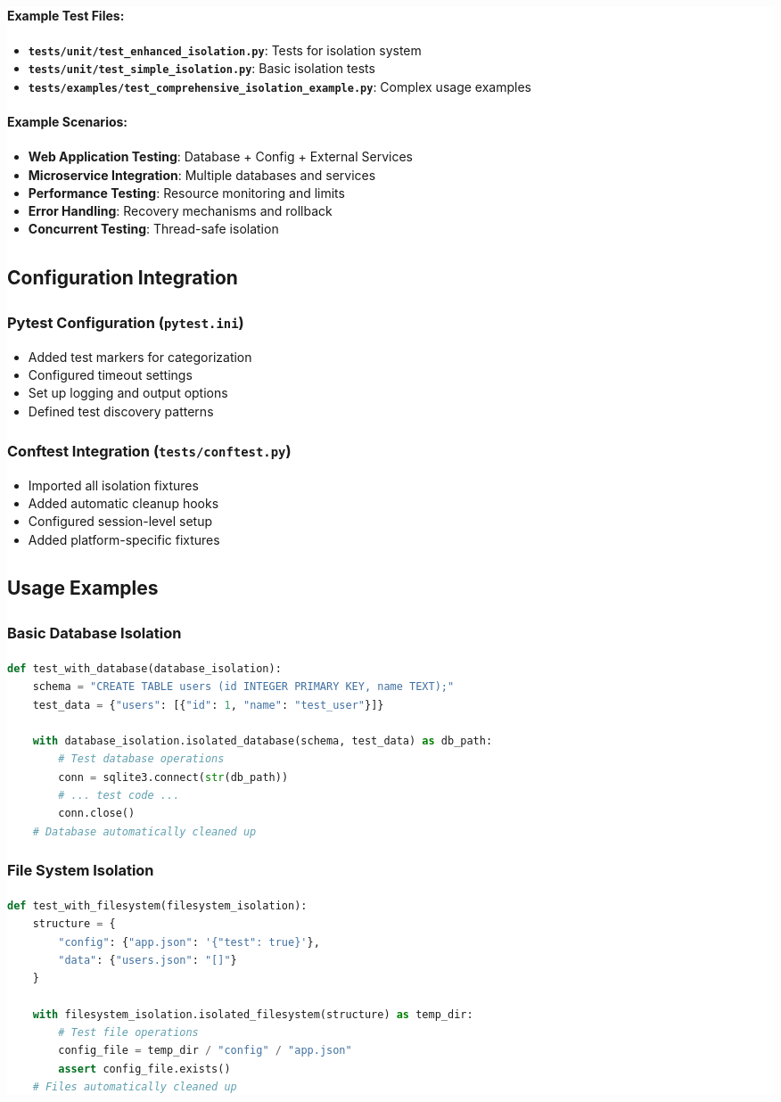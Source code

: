 #### Example Test Files:

- **`tests/unit/test_enhanced_isolation.py`**: Tests for isolation system
- **`tests/unit/test_simple_isolation.py`**: Basic isolation tests
- **`tests/examples/test_comprehensive_isolation_example.py`**: Complex usage examples

#### Example Scenarios:

- **Web Application Testing**: Database + Config + External Services
- **Microservice Integration**: Multiple databases and services
- **Performance Testing**: Resource monitoring and limits
- **Error Handling**: Recovery mechanisms and rollback
- **Concurrent Testing**: Thread-safe isolation

## Configuration Integration

### Pytest Configuration (`pytest.ini`)

- Added test markers for categorization
- Configured timeout settings
- Set up logging and output options
- Defined test discovery patterns

### Conftest Integration (`tests/conftest.py`)

- Imported all isolation fixtures
- Added automatic cleanup hooks
- Configured session-level setup
- Added platform-specific fixtures

## Usage Examples

### Basic Database Isolation

```python
def test_with_database(database_isolation):
    schema = "CREATE TABLE users (id INTEGER PRIMARY KEY, name TEXT);"
    test_data = {"users": [{"id": 1, "name": "test_user"}]}

    with database_isolation.isolated_database(schema, test_data) as db_path:
        # Test database operations
        conn = sqlite3.connect(str(db_path))
        # ... test code ...
        conn.close()
    # Database automatically cleaned up
```

### File System Isolation

```python
def test_with_filesystem(filesystem_isolation):
    structure = {
        "config": {"app.json": '{"test": true}'},
        "data": {"users.json": "[]"}
    }

    with filesystem_isolation.isolated_filesystem(structure) as temp_dir:
        # Test file operations
        config_file = temp_dir / "config" / "app.json"
        assert config_file.exists()
    # Files automatically cleaned up
```
